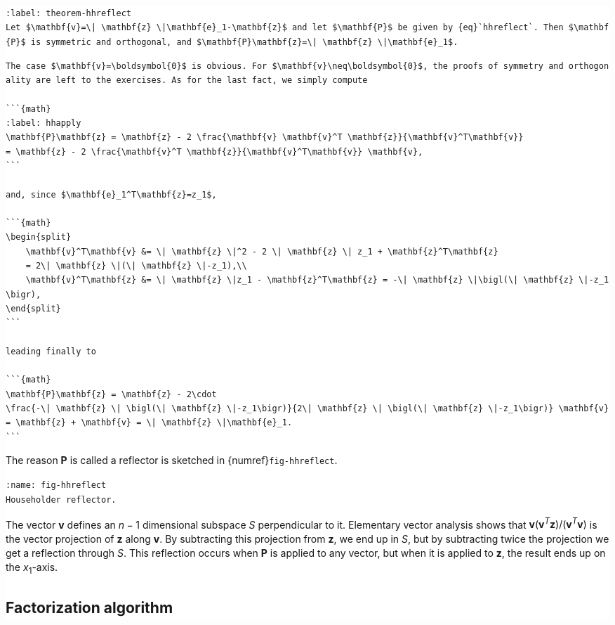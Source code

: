 ````{prf:theorem} Householder reflector
:label: theorem-hhreflect
Let $\mathbf{v}=\| \mathbf{z} \|\mathbf{e}_1-\mathbf{z}$ and let $\mathbf{P}$ be given by {eq}`hhreflect`. Then $\mathbf{P}$ is symmetric and orthogonal, and $\mathbf{P}\mathbf{z}=\| \mathbf{z} \|\mathbf{e}_1$.
````

````{prf:proof}
The case $\mathbf{v}=\boldsymbol{0}$ is obvious. For $\mathbf{v}\neq\boldsymbol{0}$, the proofs of symmetry and orthogonality are left to the exercises. As for the last fact, we simply compute
  
```{math}
:label: hhapply
\mathbf{P}\mathbf{z} = \mathbf{z} - 2 \frac{\mathbf{v} \mathbf{v}^T \mathbf{z}}{\mathbf{v}^T\mathbf{v}}
= \mathbf{z} - 2 \frac{\mathbf{v}^T \mathbf{z}}{\mathbf{v}^T\mathbf{v}} \mathbf{v},
```

and, since $\mathbf{e}_1^T\mathbf{z}=z_1$,
  
```{math}
\begin{split}
    \mathbf{v}^T\mathbf{v} &= \| \mathbf{z} \|^2 - 2 \| \mathbf{z} \| z_1 + \mathbf{z}^T\mathbf{z}
    = 2\| \mathbf{z} \|(\| \mathbf{z} \|-z_1),\\
    \mathbf{v}^T\mathbf{z} &= \| \mathbf{z} \|z_1 - \mathbf{z}^T\mathbf{z} = -\| \mathbf{z} \|\bigl(\| \mathbf{z} \|-z_1\bigr),
\end{split}
```

leading finally to
  
```{math}
\mathbf{P}\mathbf{z} = \mathbf{z} - 2\cdot
\frac{-\| \mathbf{z} \| \bigl(\| \mathbf{z} \|-z_1\bigr)}{2\| \mathbf{z} \| \bigl(\| \mathbf{z} \|-z_1\bigr)} \mathbf{v}
= \mathbf{z} + \mathbf{v} = \| \mathbf{z} \|\mathbf{e}_1.
```
````

The reason $\mathbf{P}$ is called a reflector is sketched in {numref}`fig-hhreflect`.

```{figure} figures/hhreflect.svg
:name: fig-hhreflect
Householder reflector.
```

```{index} orthogonal
```

The vector $\mathbf{v}$ defines an $n-1$ dimensional subspace $S$ perpendicular to it. Elementary vector analysis shows that $\mathbf{v}(\mathbf{v}^T\mathbf{z})/(\mathbf{v}^T\mathbf{v})$ is the vector projection of $\mathbf{z}$ along $\mathbf{v}$. By subtracting this projection from $\mathbf{z}$, we end up in $S$, but by subtracting twice the projection we get a reflection through $S$. This reflection occurs when $\mathbf{P}$ is applied to any vector, but when it is applied to $\mathbf{z}$, the result ends up on the $x_1$-axis.

## Factorization algorithm
